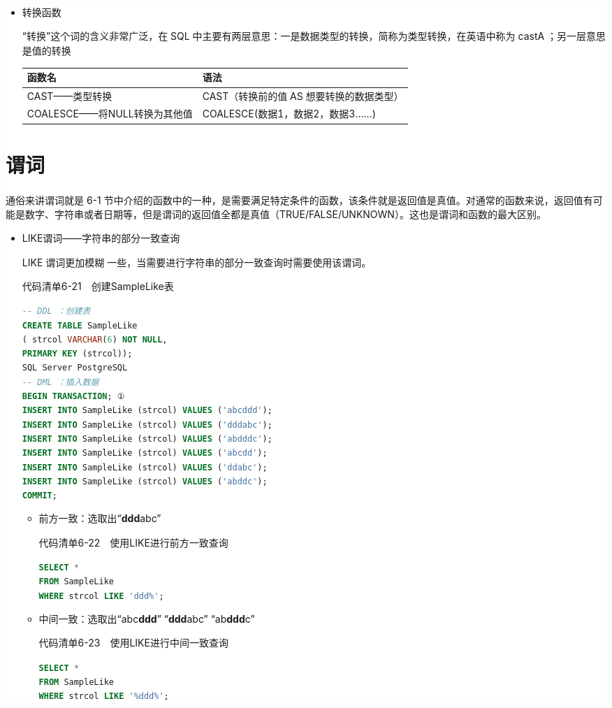 - 转换函数

  “转换”这个词的含义非常广泛，在 SQL 中主要有两层意思：一是数据类型的转换，简称为类型转换，在英语中称为 castA ；另一层意思是值的转换  

  | 函数名                       | 语法                                     |
  | ---------------------------- | ---------------------------------------- |
  | CAST——类型转换               | CAST（转换前的值 AS 想要转换的数据类型） |
  | COALESCE——将NULL转换为其他值 | COALESCE(数据1，数据2，数据3……)          |

  

# 谓词

通俗来讲谓词就是 6-1 节中介绍的函数中的一种，是需要满足特定条件的函数，该条件就是返回值是真值。对通常的函数来说，返回值有可能是数字、字符串或者日期等，但是谓词的返回值全都是真值（TRUE/FALSE/UNKNOWN）。这也是谓词和函数的最大区别。  

- LIKE谓词——字符串的部分一致查询  

  LIKE 谓词更加模糊 一些，当需要进行字符串的部分一致查询时需要使用该谓词。 

  代码清单6-21　创建SampleLike表  

  ```sql
  -- DDL ：创建表
  CREATE TABLE SampleLike
  ( strcol VARCHAR(6) NOT NULL,
  PRIMARY KEY (strcol));
  SQL Server PostgreSQL
  -- DML ：插入数据
  BEGIN TRANSACTION; ①
  INSERT INTO SampleLike (strcol) VALUES ('abcddd');
  INSERT INTO SampleLike (strcol) VALUES ('dddabc');
  INSERT INTO SampleLike (strcol) VALUES ('abdddc');
  INSERT INTO SampleLike (strcol) VALUES ('abcdd');
  INSERT INTO SampleLike (strcol) VALUES ('ddabc');
  INSERT INTO SampleLike (strcol) VALUES ('abddc');
  COMMIT;
  ```

  - 前方一致：选取出“**ddd**abc”  

    代码清单6-22　使用LIKE进行前方一致查询  

    ```sql
    SELECT *
    FROM SampleLike
    WHERE strcol LIKE 'ddd%';
    ```

    

  - 中间一致：选取出“abc**ddd**” “**ddd**abc” “ab**ddd**c”  

    代码清单6-23　使用LIKE进行中间一致查询  

    ```sql
    SELECT *
    FROM SampleLike
    WHERE strcol LIKE '%ddd%';
    ```
